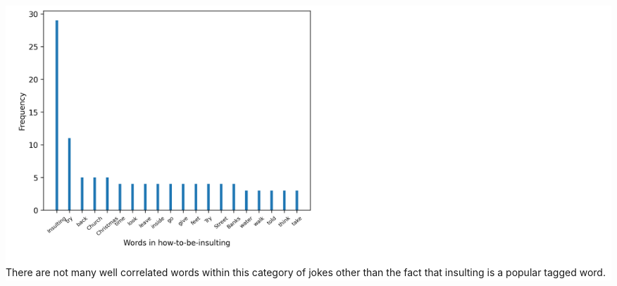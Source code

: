 <img src="how-to-be-insulting.png" width="450" height="350" />

There are not many well correlated words within this category of jokes other than the fact that insulting is a popular tagged word.
